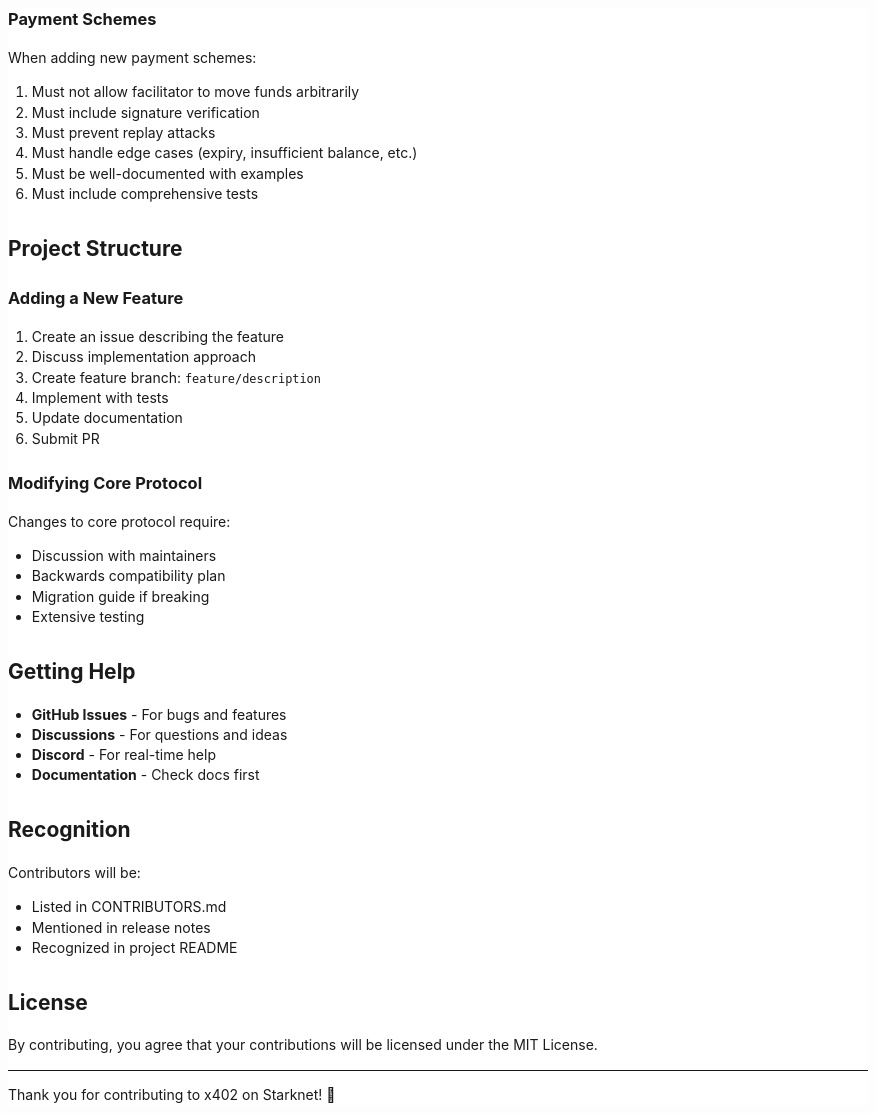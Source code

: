 ### Payment Schemes

When adding new payment schemes:

1. Must not allow facilitator to move funds arbitrarily
2. Must include signature verification
3. Must prevent replay attacks
4. Must handle edge cases (expiry, insufficient balance, etc.)
5. Must be well-documented with examples
6. Must include comprehensive tests

## Project Structure

### Adding a New Feature

1. Create an issue describing the feature
2. Discuss implementation approach
3. Create feature branch: `feature/description`
4. Implement with tests
5. Update documentation
6. Submit PR

### Modifying Core Protocol

Changes to core protocol require:
- Discussion with maintainers
- Backwards compatibility plan
- Migration guide if breaking
- Extensive testing

## Getting Help

- **GitHub Issues** - For bugs and features
- **Discussions** - For questions and ideas
- **Discord** - For real-time help
- **Documentation** - Check docs first

## Recognition

Contributors will be:
- Listed in CONTRIBUTORS.md
- Mentioned in release notes
- Recognized in project README

## License

By contributing, you agree that your contributions will be licensed under the MIT License.

---

Thank you for contributing to x402 on Starknet! 🚀


